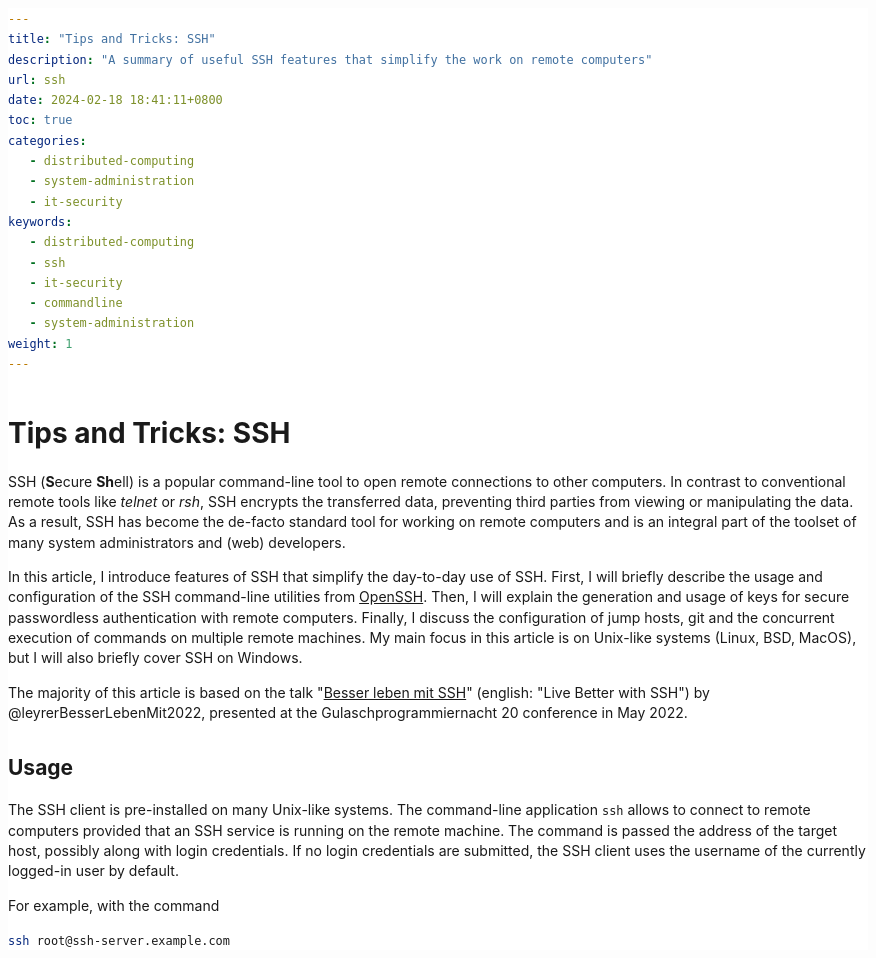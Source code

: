 ```yaml
---
title: "Tips and Tricks: SSH"
description: "A summary of useful SSH features that simplify the work on remote computers"
url: ssh
date: 2024-02-18 18:41:11+0800
toc: true
categories:
   - distributed-computing
   - system-administration
   - it-security
keywords:
   - distributed-computing
   - ssh
   - it-security
   - commandline
   - system-administration
weight: 1
---
```


# Tips and Tricks: SSH

SSH (**S**ecure **Sh**ell) is a popular command-line tool to open remote connections to other computers. In contrast to conventional remote tools like *telnet* or *rsh*, SSH encrypts the transferred data, preventing third parties from viewing or manipulating the data. As a result, SSH has become the de-facto standard tool for working on remote computers and is an integral part of the toolset of many system administrators and (web) developers.

In this article, I introduce features of SSH that simplify the day-to-day use of SSH. First, I will briefly describe the usage and configuration of the SSH command-line utilities from [OpenSSH](https://www.openssh.com/). Then, I will explain the generation and usage of keys for secure passwordless authentication with remote computers. Finally, I discuss the configuration of jump hosts, git and the concurrent execution of commands on multiple remote machines. My main focus in this article is on Unix-like systems (Linux, BSD, MacOS), but I will also briefly cover SSH on Windows.

The majority of this article is based on the talk "[Besser leben mit SSH](https://media.ccc.de/v/gpn20-8-besser-leben-mit-ssh)" (english: "Live Better with SSH") by @leyrerBesserLebenMit2022, presented at the Gulaschprogrammiernacht 20 conference in May 2022.

## Usage

The SSH client is pre-installed on many Unix-like systems. The command-line application `ssh` allows to connect to remote computers provided that an SSH service is running on the remote machine. The command is passed the address of the target host, possibly along with login credentials. If no login credentials are submitted, the SSH client uses the username of the currently logged-in user by default.

For example, with the command

```bash
ssh root@ssh-server.example.com
```
